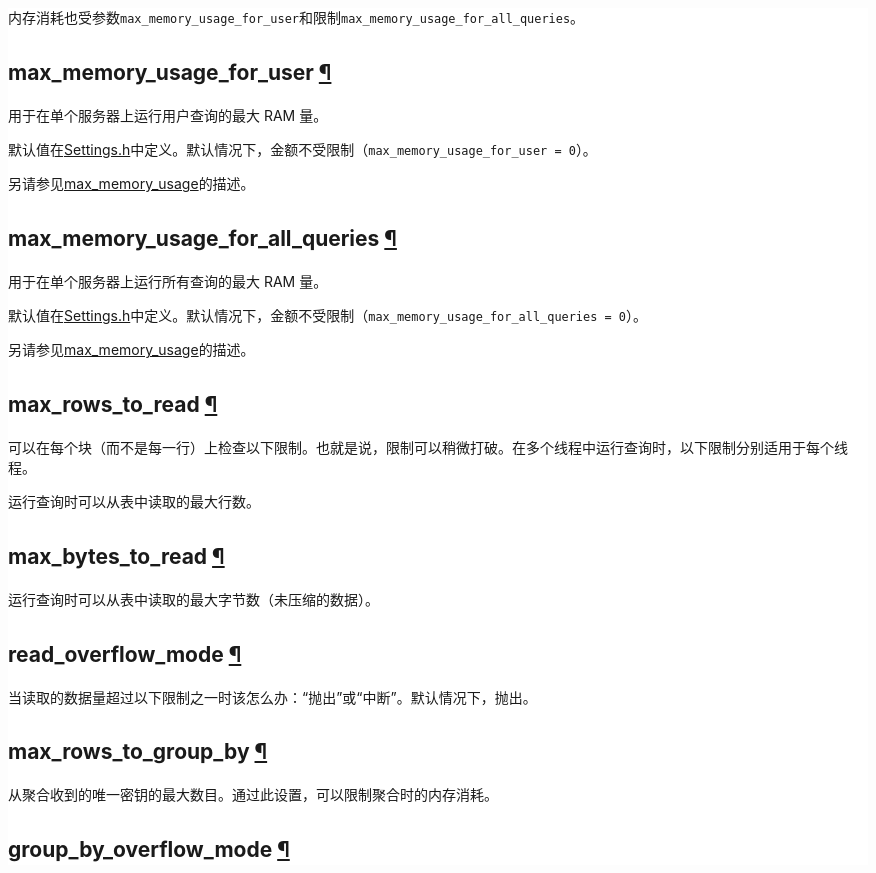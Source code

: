 内存消耗也受参数`max_memory_usage_for_user`和限制`max_memory_usage_for_all_queries`。

## max_memory_usage_for_user [¶](https://clickhouse.yandex/docs/en/operations/settings/query_complexity/#max-memory-usage-for-user "永久链接")

用于在单个服务器上运行用户查询的最大 RAM 量。

默认值在[Settings.h](https://github.com/ClickHouse/ClickHouse/blob/master/dbms/src/Core/Settings.h#L288)中定义。默认情况下，金额不受限制（`max_memory_usage_for_user = 0`）。

另请参见[max_memory_usage](https://clickhouse.yandex/docs/en/operations/settings/query_complexity/#settings_max_memory_usage)的描述。

## max_memory_usage_for_all_queries [¶](https://clickhouse.yandex/docs/en/operations/settings/query_complexity/#max-memory-usage-for-all-queries "永久链接")

用于在单个服务器上运行所有查询的最大 RAM 量。

默认值在[Settings.h](https://github.com/ClickHouse/ClickHouse/blob/master/dbms/src/Core/Settings.h#L289)中定义。默认情况下，金额不受限制（`max_memory_usage_for_all_queries = 0`）。

另请参见[max_memory_usage](https://clickhouse.yandex/docs/en/operations/settings/query_complexity/#settings_max_memory_usage)的描述。

## max_rows_to_read [¶](https://clickhouse.yandex/docs/en/operations/settings/query_complexity/#max-rows-to-read "永久链接")

可以在每个块（而不是每一行）上检查以下限制。也就是说，限制可以稍微打破。在多个线程中运行查询时，以下限制分别适用于每个线程。

运行查询时可以从表中读取的最大行数。

## max_bytes_to_read [¶](https://clickhouse.yandex/docs/en/operations/settings/query_complexity/#max-bytes-to-read "永久链接")

运行查询时可以从表中读取的最大字节数（未压缩的数据）。

## read_overflow_mode [¶](https://clickhouse.yandex/docs/en/operations/settings/query_complexity/#read-overflow-mode "永久链接")

当读取的数据量超过以下限制之一时该怎么办：“抛出”或“中断”。默认情况下，抛出。

## max_rows_to_group_by [¶](https://clickhouse.yandex/docs/en/operations/settings/query_complexity/#settings-max_rows_to_group_by "永久链接")

从聚合收到的唯一密钥的最大数目。通过此设置，可以限制聚合时的内存消耗。

## group_by_overflow_mode [¶](https://clickhouse.yandex/docs/en/operations/settings/query_complexity/#group-by-overflow-mode "永久链接")
